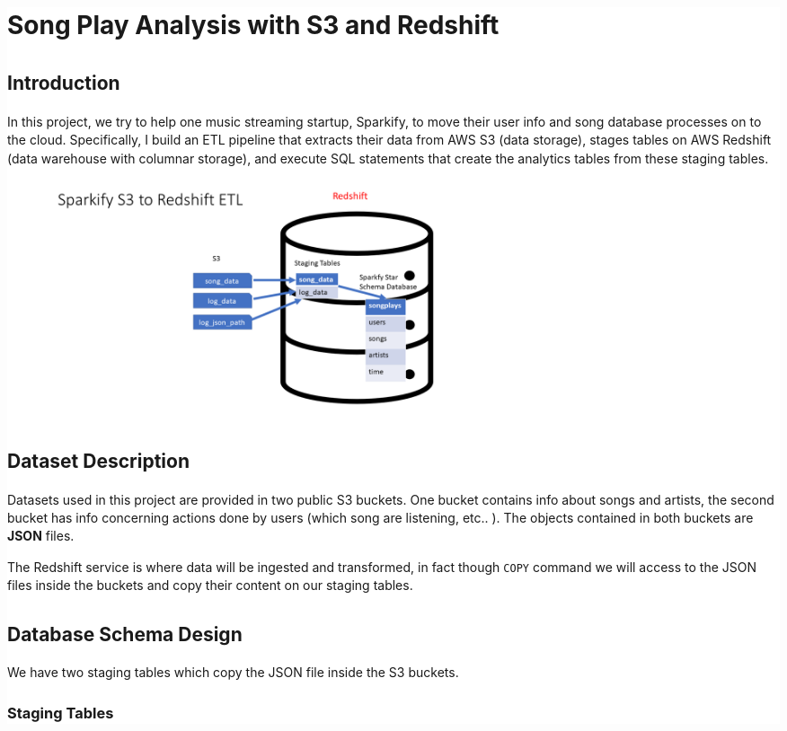 #  Song Play Analysis with S3 and Redshift
## Introduction
In this project, we try to help one music streaming startup, Sparkify, to move their user info and song database processes on to the cloud. Specifically, I build an ETL pipeline that extracts their data from AWS S3 (data storage), stages tables on AWS Redshift (data warehouse with columnar storage), and execute SQL statements that create the analytics tables from these staging tables.

<figure>
  <img src="images/sparkify-s3-to-redshift-etl.png" alt="Sparkify s3 to redshift etl" width=60% height=60%>
</figure>

## Dataset Description
Datasets used in this project are provided in two public S3 buckets. One bucket contains info about songs and artists, the second bucket has info concerning actions done by users (which song are listening, etc.. ). The objects contained in both buckets are **JSON** files.

The Redshift service is where data will be ingested and transformed, in fact though `COPY` command we will access to the JSON files inside the buckets and copy their content on our staging tables.

## Database Schema Design

We have two staging tables which copy the JSON file inside the S3 buckets.

### Staging Tables
